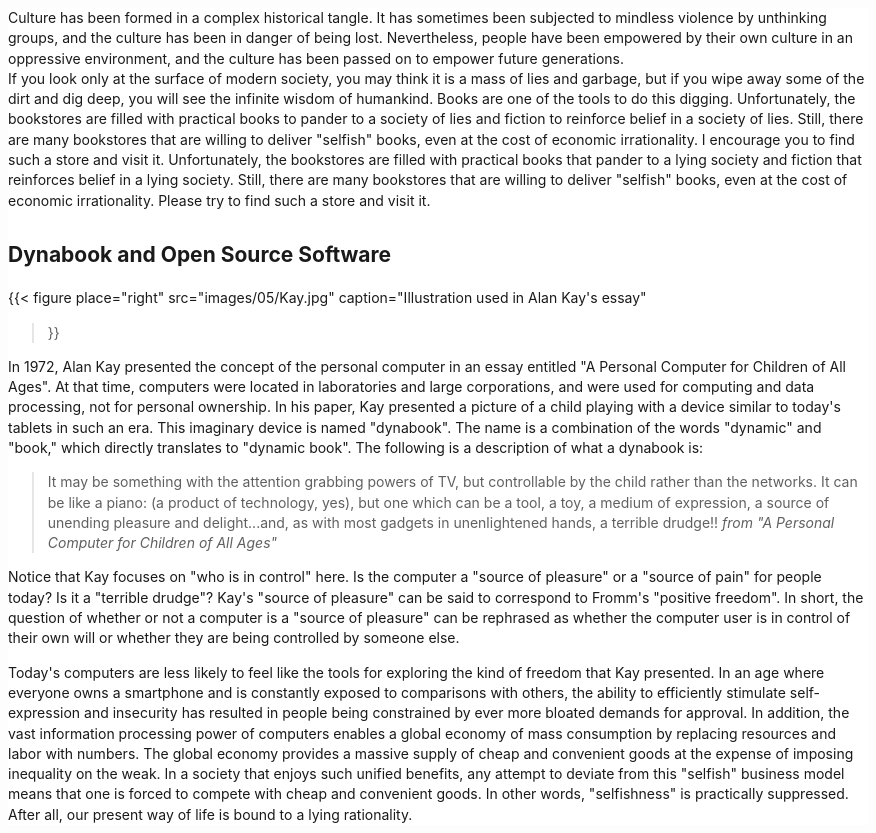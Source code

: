 Culture has been formed in a complex historical tangle.
It has sometimes been subjected to mindless violence by unthinking groups, and the culture has been in danger of being lost.
Nevertheless, people have been empowered by their own culture in an oppressive environment, and the culture has been passed on to empower future generations.  
If you look only at the surface of modern society, you may think it is a mass of lies and garbage, but if you wipe away some of the dirt and dig deep, you will see the infinite wisdom of humankind.
Books are one of the tools to do this digging.
Unfortunately, the bookstores are filled with practical books to pander to a society of lies and fiction to reinforce belief in a society of lies.
Still, there are many bookstores that are willing to deliver "selfish" books, even at the cost of economic irrationality.
I encourage you to find such a store and visit it.
Unfortunately, the bookstores are filled with practical books that pander to a lying society and fiction that reinforces belief in a lying society.
Still, there are many bookstores that are willing to deliver "selfish" books, even at the cost of economic irrationality.
Please try to find such a store and visit it.

## Dynabook and Open Source Software
{{< figure
place="right"
src="images/05/Kay.jpg"
caption="Illustration used in Alan Kay's essay"
>}}

In 1972, Alan Kay presented the concept of the personal computer in an essay entitled "A Personal Computer for Children of All Ages".
At that time, computers were located in laboratories and large corporations, and were used for computing and data processing, not for personal ownership.
In his paper, Kay presented a picture of a child playing with a device similar to today's tablets in such an era.
This imaginary device is named "dynabook".
The name is a combination of the words "dynamic" and "book," which directly translates to "dynamic book".
The following is a description of what a dynabook is:

>  It may be something with the attention grabbing powers of TV, but controllable by the child rather than the networks. It can be like a piano: (a product of technology, yes), but one which can be a tool, a toy, a medium of expression, a source of unending pleasure and delight...and, as with most gadgets in unenlightened hands, a terrible drudge!!
<cite>from "A Personal Computer for Children of All Ages"</cite>

Notice that Kay focuses on "who is in control" here.
Is the computer a "source of pleasure" or a "source of pain" for people today?
Is it a "terrible drudge"?
Kay's "source of pleasure" can be said to correspond to Fromm's "positive freedom".
In short, the question of whether or not a computer is a "source of pleasure" can be rephrased as whether the computer user is in control of their own will or whether they are being controlled by someone else.

Today's computers are less likely to feel like the tools for exploring the kind of freedom that Kay presented.
In an age where everyone owns a smartphone and is constantly exposed to comparisons with others, the ability to efficiently stimulate self-expression and insecurity has resulted in people being constrained by ever more bloated demands for approval.
In addition, the vast information processing power of computers enables a global economy of mass consumption by replacing resources and labor with numbers.
The global economy provides a massive supply of cheap and convenient goods at the expense of imposing inequality on the weak.
In a society that enjoys such unified benefits, any attempt to deviate from this "selfish" business model means that one is forced to compete with cheap and convenient goods. In other words, "selfishness" is practically suppressed.
After all, our present way of life is bound to a lying rationality.  